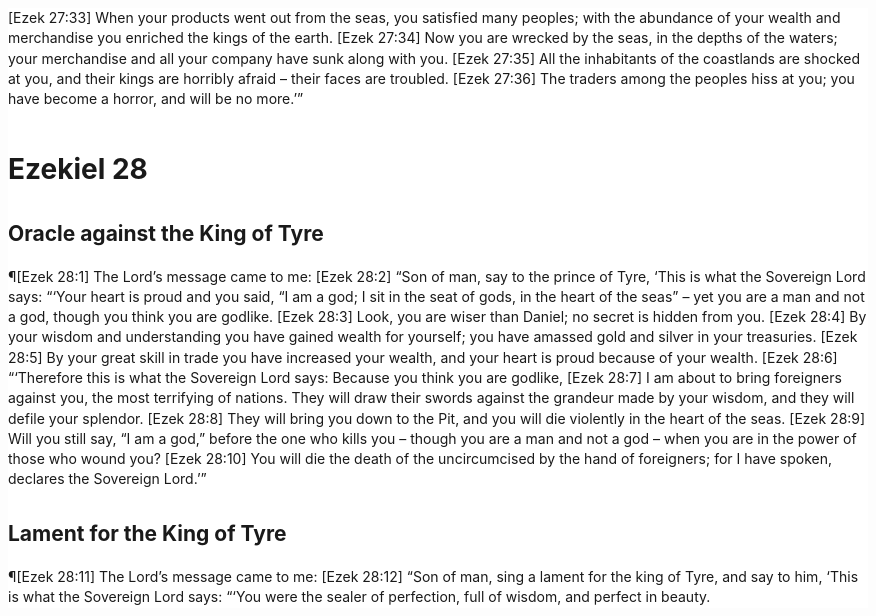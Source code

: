 [Ezek 27:33] When your products went out from the seas, you satisfied many peoples; with the abundance of your wealth and merchandise you enriched the kings of the earth.
[Ezek 27:34] Now you are wrecked by the seas, in the depths of the waters; your merchandise and all your company have sunk along with you.
[Ezek 27:35] All the inhabitants of the coastlands are shocked at you, and their kings are horribly afraid – their faces are troubled.
[Ezek 27:36] The traders among the peoples hiss at you; you have become a horror, and will be no more.’”


# Ezekiel 28

## Oracle against the King of Tyre
¶[Ezek 28:1] The Lord’s message came to me:
[Ezek 28:2] “Son of man, say to the prince of Tyre, ‘This is what the Sovereign Lord says: “‘Your heart is proud and you said, “I am a god; I sit in the seat of gods, in the heart of the seas” – yet you are a man and not a god, though you think you are godlike.
[Ezek 28:3] Look, you are wiser than Daniel; no secret is hidden from you.
[Ezek 28:4] By your wisdom and understanding you have gained wealth for yourself; you have amassed gold and silver in your treasuries.
[Ezek 28:5] By your great skill in trade you have increased your wealth, and your heart is proud because of your wealth.
[Ezek 28:6] “‘Therefore this is what the Sovereign Lord says: Because you think you are godlike,
[Ezek 28:7] I am about to bring foreigners against you, the most terrifying of nations. They will draw their swords against the grandeur made by your wisdom, and they will defile your splendor.
[Ezek 28:8] They will bring you down to the Pit, and you will die violently in the heart of the seas.
[Ezek 28:9] Will you still say, “I am a god,” before the one who kills you – though you are a man and not a god – when you are in the power of those who wound you?
[Ezek 28:10] You will die the death of the uncircumcised by the hand of foreigners; for I have spoken, declares the Sovereign Lord.’”

## Lament for the King of Tyre
¶[Ezek 28:11] The Lord’s message came to me:
[Ezek 28:12] “Son of man, sing a lament for the king of Tyre, and say to him, ‘This is what the Sovereign Lord says: “‘You were the sealer of perfection, full of wisdom, and perfect in beauty.
